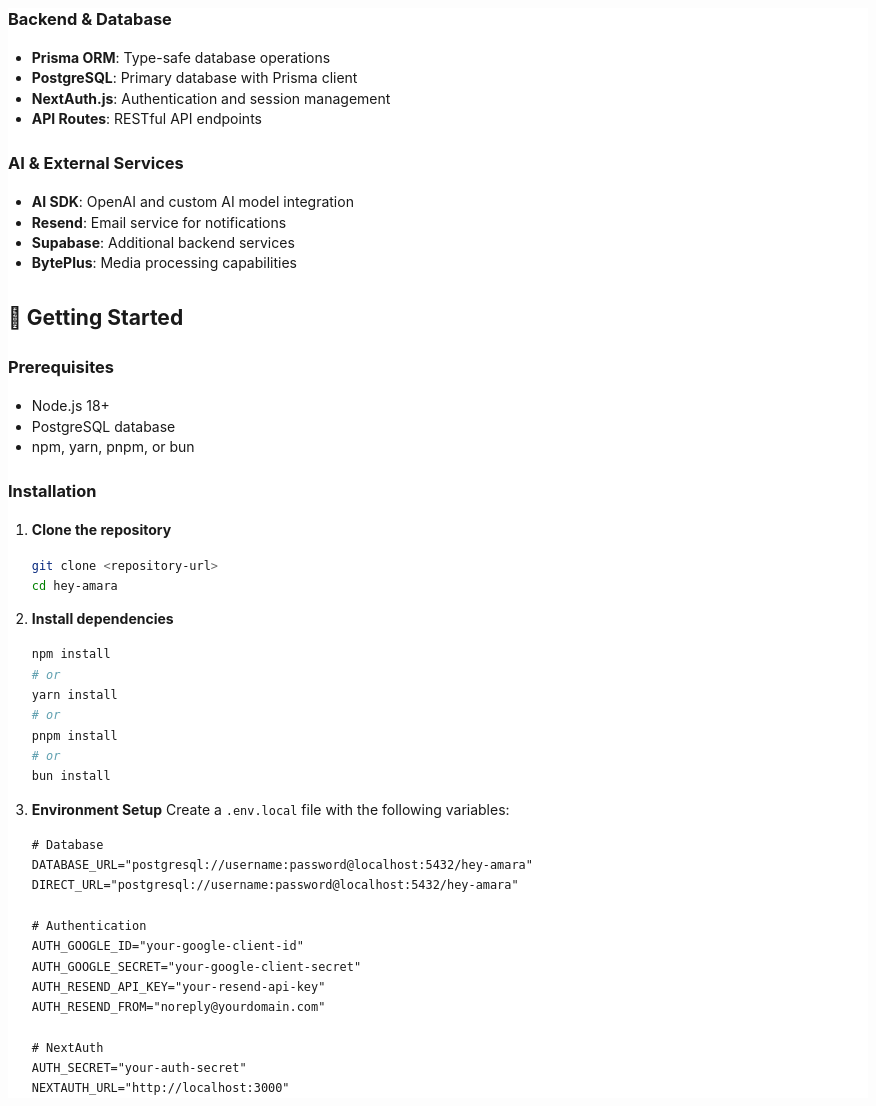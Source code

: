 ### **Backend & Database**

- **Prisma ORM**: Type-safe database operations
- **PostgreSQL**: Primary database with Prisma client
- **NextAuth.js**: Authentication and session management
- **API Routes**: RESTful API endpoints

### **AI & External Services**

- **AI SDK**: OpenAI and custom AI model integration
- **Resend**: Email service for notifications
- **Supabase**: Additional backend services
- **BytePlus**: Media processing capabilities

## 🚀 Getting Started

### **Prerequisites**

- Node.js 18+
- PostgreSQL database
- npm, yarn, pnpm, or bun

### **Installation**

1. **Clone the repository**

   ```bash
   git clone <repository-url>
   cd hey-amara
   ```

2. **Install dependencies**

   ```bash
   npm install
   # or
   yarn install
   # or
   pnpm install
   # or
   bun install
   ```

3. **Environment Setup**
   Create a `.env.local` file with the following variables:

   ```env
   # Database
   DATABASE_URL="postgresql://username:password@localhost:5432/hey-amara"
   DIRECT_URL="postgresql://username:password@localhost:5432/hey-amara"

   # Authentication
   AUTH_GOOGLE_ID="your-google-client-id"
   AUTH_GOOGLE_SECRET="your-google-client-secret"
   AUTH_RESEND_API_KEY="your-resend-api-key"
   AUTH_RESEND_FROM="noreply@yourdomain.com"

   # NextAuth
   AUTH_SECRET="your-auth-secret"
   NEXTAUTH_URL="http://localhost:3000"
   ```
